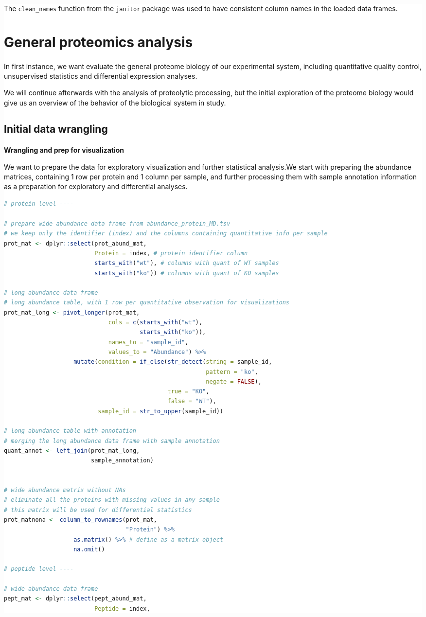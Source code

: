 The `clean_names` function from the `janitor` package was used to have consistent column names in the loaded data frames.

# General proteomics analysis

In first instance, we want evaluate the general proteome biology of our experimental system, including quantitative quality control, unsupervised statistics and differential expression analyses.

We will continue afterwards with the analysis of proteolytic processing, but the initial exploration of the proteome biology would give us an overview of the behavior of the biological system in study.

## Initial data wrangling

**Wrangling and prep for visualization**

We want to prepare the data for exploratory visualization and further statistical analysis.We start with preparing the abundance matrices, containing 1 row per protein and 1 column per sample, and further processing them with sample annotation information as a preparation for exploratory and differential analyses.


```r
# protein level ----

# prepare wide abundance data frame from abundance_protein_MD.tsv
# we keep only the identifier (index) and the columns containing quantitative info per sample
prot_mat <- dplyr::select(prot_abund_mat,
                          Protein = index, # protein identifier column
                          starts_with("wt"), # columns with quant of WT samples 
                          starts_with("ko")) # columns with quant of KO samples 

# long abundance data frame
# long abundance table, with 1 row per quantitative observation for visualizations
prot_mat_long <- pivot_longer(prot_mat,
                              cols = c(starts_with("wt"),
                                       starts_with("ko")),
                              names_to = "sample_id",
                              values_to = "Abundance") %>%
                    mutate(condition = if_else(str_detect(string = sample_id, 
                                                          pattern = "ko", 
                                                          negate = FALSE), 
                                               true = "KO",
                                               false = "WT"),
                           sample_id = str_to_upper(sample_id))

# long abundance table with annotation 
# merging the long abundance data frame with sample annotation
quant_annot <- left_join(prot_mat_long,
                         sample_annotation)


# wide abundance matrix without NAs 
# eliminate all the proteins with missing values in any sample
# this matrix will be used for differential statistics
prot_matnona <- column_to_rownames(prot_mat,
                                   "Protein") %>%
                    as.matrix() %>% # define as a matrix object
                    na.omit()

# peptide level ---- 

# wide abundance data frame
pept_mat <- dplyr::select(pept_abund_mat,
                          Peptide = index,
```